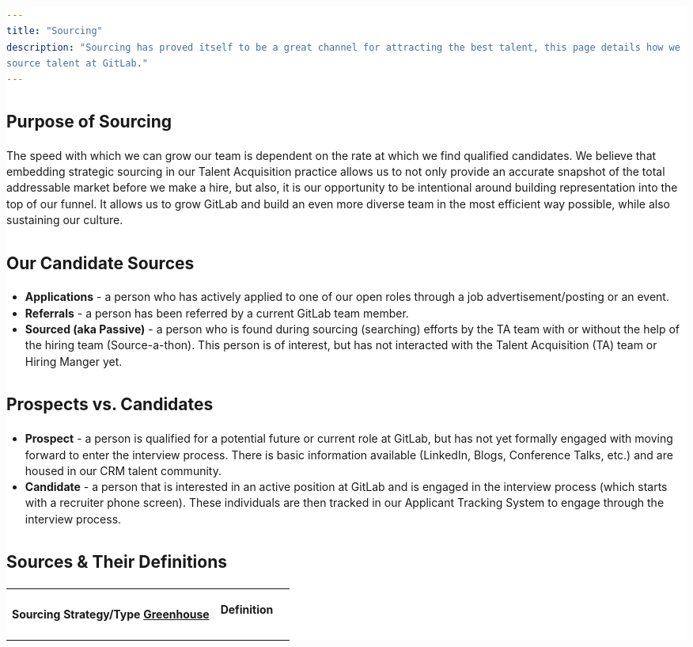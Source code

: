 ```yaml
---
title: "Sourcing"
description: "Sourcing has proved itself to be a great channel for attracting the best talent, this page details how we source talent at GitLab."
---
```


## Purpose of Sourcing

The speed with which we can grow our team is dependent on the rate at which we find qualified candidates. We believe that embedding strategic sourcing in our Talent Acquisition practice allows us to not only provide an accurate snapshot of the total addressable market before we make a hire, but also, it is our opportunity to be intentional around building representation into the top of our funnel. It allows us to grow GitLab and build an even more diverse team in the most efficient way possible, while also sustaining our culture.

## Our Candidate Sources

- **Applications** - a person who has actively applied to one of our open roles through a job advertisement/posting or an event.
- **Referrals** - a person has been referred by a current GitLab team member.
- **Sourced (aka Passive)** - a person who is found during sourcing (searching) efforts by the TA team with or without the help of the hiring team (Source-a-thon).
This person is of interest, but has not interacted with the Talent Acquisition (TA) team or Hiring Manger yet.

## Prospects vs. Candidates

- **Prospect** - a person is qualified for a potential future or current role at GitLab, but has not yet formally engaged with moving forward to enter the interview process. There is basic information available (LinkedIn, Blogs, Conference Talks, etc.) and are housed in our CRM talent community.
- **Candidate** - a person that is interested in an active position at GitLab and is engaged in the interview process (which starts with a recruiter phone screen). These individuals are then tracked in our Applicant Tracking System to engage through the interview process.

## Sources & Their Definitions

<table>
<tr>
<td>

#### **Sourcing Strategy/Type [Greenhouse](https://support.greenhouse.io/hc/en-us/articles/115003931231-Sourcing-the-basics)**

</td>
<td>

**Definition**
</td>
<td>
